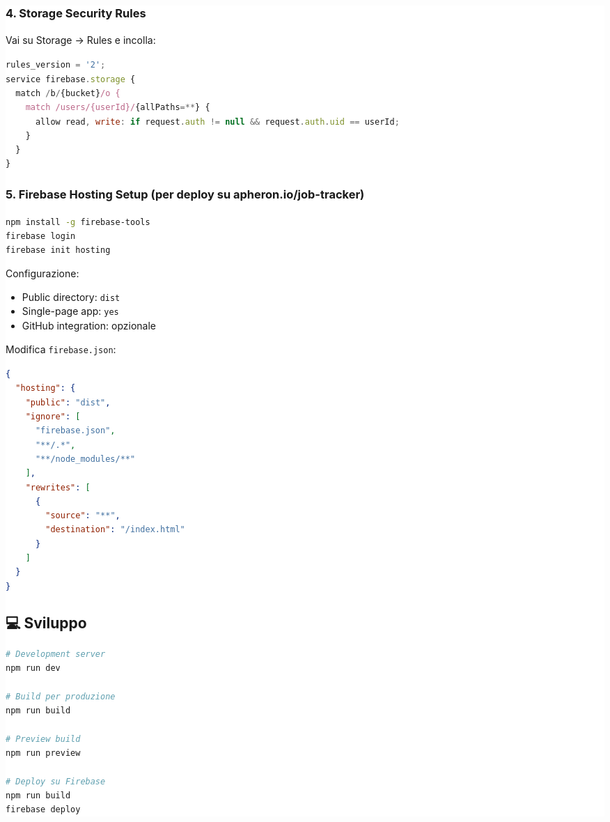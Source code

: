 ### 4. Storage Security Rules

Vai su Storage → Rules e incolla:

```javascript
rules_version = '2';
service firebase.storage {
  match /b/{bucket}/o {
    match /users/{userId}/{allPaths=**} {
      allow read, write: if request.auth != null && request.auth.uid == userId;
    }
  }
}
```

### 5. Firebase Hosting Setup (per deploy su apheron.io/job-tracker)

```bash
npm install -g firebase-tools
firebase login
firebase init hosting
```

Configurazione:
- Public directory: `dist`
- Single-page app: `yes`
- GitHub integration: opzionale

Modifica `firebase.json`:

```json
{
  "hosting": {
    "public": "dist",
    "ignore": [
      "firebase.json",
      "**/.*",
      "**/node_modules/**"
    ],
    "rewrites": [
      {
        "source": "**",
        "destination": "/index.html"
      }
    ]
  }
}
```

## 💻 Sviluppo

```bash
# Development server
npm run dev

# Build per produzione
npm run build

# Preview build
npm run preview

# Deploy su Firebase
npm run build
firebase deploy
```
